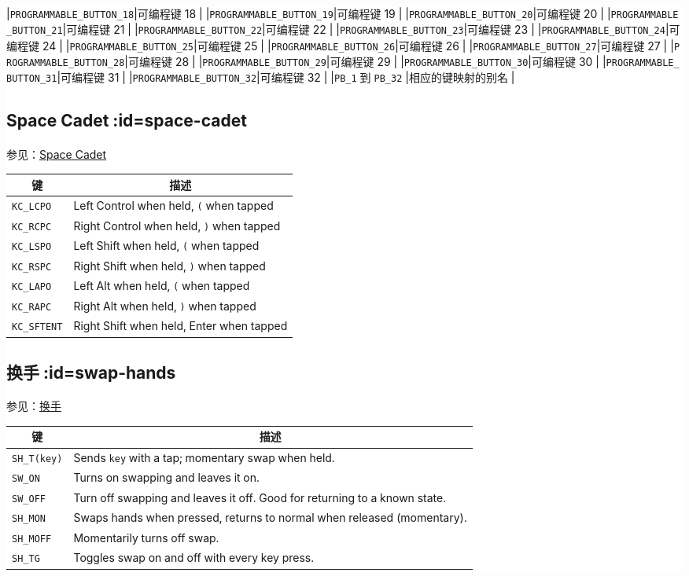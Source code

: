 |`PROGRAMMABLE_BUTTON_18`|可编程键 18            |
|`PROGRAMMABLE_BUTTON_19`|可编程键 19            |
|`PROGRAMMABLE_BUTTON_20`|可编程键 20            |
|`PROGRAMMABLE_BUTTON_21`|可编程键 21            |
|`PROGRAMMABLE_BUTTON_22`|可编程键 22            |
|`PROGRAMMABLE_BUTTON_23`|可编程键 23            |
|`PROGRAMMABLE_BUTTON_24`|可编程键 24            |
|`PROGRAMMABLE_BUTTON_25`|可编程键 25            |
|`PROGRAMMABLE_BUTTON_26`|可编程键 26            |
|`PROGRAMMABLE_BUTTON_27`|可编程键 27            |
|`PROGRAMMABLE_BUTTON_28`|可编程键 28            |
|`PROGRAMMABLE_BUTTON_29`|可编程键 29            |
|`PROGRAMMABLE_BUTTON_30`|可编程键 30            |
|`PROGRAMMABLE_BUTTON_31`|可编程键 31            |
|`PROGRAMMABLE_BUTTON_32`|可编程键 32            |
|`PB_1` 到 `PB_32`        |相应的键映射的别名     |

## Space Cadet :id=space-cadet

参见：[Space Cadet](zh-cn/feature_space_cadet.md)

|键        |描述                                       |
|-----------|----------------------------------------|
|`KC_LCPO`  |Left Control when held, `(` when tapped |
|`KC_RCPC`  |Right Control when held, `)` when tapped|
|`KC_LSPO`  |Left Shift when held, `(` when tapped   |
|`KC_RSPC`  |Right Shift when held, `)` when tapped  |
|`KC_LAPO`  |Left Alt when held, `(` when tapped     |
|`KC_RAPC`  |Right Alt when held, `)` when tapped    |
|`KC_SFTENT`|Right Shift when held, Enter when tapped|

## 换手 :id=swap-hands

参见：[换手](zh-cn/feature_swap_hands.md)

|键        |描述                                                                        |
|-----------|-------------------------------------------------------------------------|
|`SH_T(key)`|Sends `key` with a tap; momentary swap when held.                        |
|`SW_ON`    |Turns on swapping and leaves it on.                                      |
|`SW_OFF`   |Turn off swapping and leaves it off. Good for returning to a known state.|
|`SH_MON`   |Swaps hands when pressed, returns to normal when released (momentary).   |
|`SH_MOFF`  |Momentarily turns off swap.                                              |
|`SH_TG`    |Toggles swap on and off with every key press.                            |